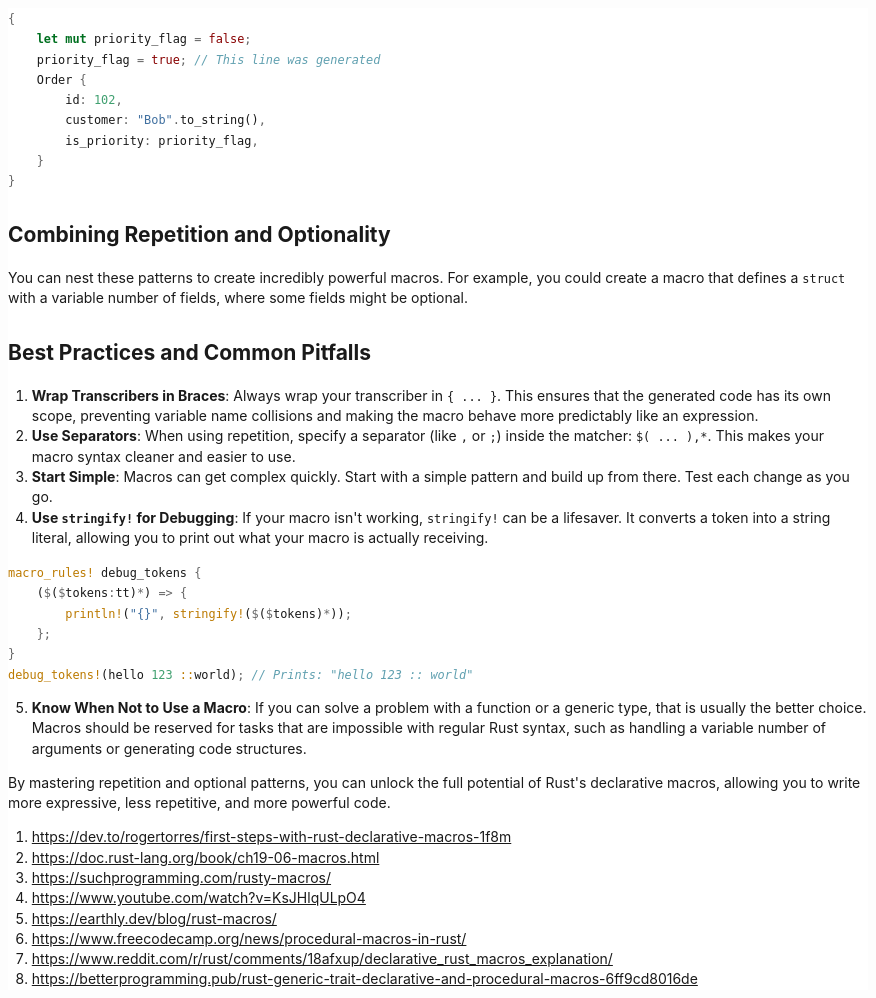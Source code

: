 ```rust
{
    let mut priority_flag = false;
    priority_flag = true; // This line was generated
    Order {
        id: 102,
        customer: "Bob".to_string(),
        is_priority: priority_flag,
    }
}
```


## Combining Repetition and Optionality

You can nest these patterns to create incredibly powerful macros. For example, you could create a macro that defines a `struct` with a variable number of fields, where some fields might be optional.

## Best Practices and Common Pitfalls

1. **Wrap Transcribers in Braces**: Always wrap your transcriber in `{ ... }`. This ensures that the generated code has its own scope, preventing variable name collisions and making the macro behave more predictably like an expression.
2. **Use Separators**: When using repetition, specify a separator (like `,` or `;`) inside the matcher: `$( ... ),*`. This makes your macro syntax cleaner and easier to use.
3. **Start Simple**: Macros can get complex quickly. Start with a simple pattern and build up from there. Test each change as you go.
4. **Use `stringify!` for Debugging**: If your macro isn't working, `stringify!` can be a lifesaver. It converts a token into a string literal, allowing you to print out what your macro is actually receiving.

```rust
macro_rules! debug_tokens {
    ($($tokens:tt)*) => {
        println!("{}", stringify!($($tokens)*));
    };
}
debug_tokens!(hello 123 ::world); // Prints: "hello 123 :: world"
```

5. **Know When Not to Use a Macro**: If you can solve a problem with a function or a generic type, that is usually the better choice. Macros should be reserved for tasks that are impossible with regular Rust syntax, such as handling a variable number of arguments or generating code structures.

By mastering repetition and optional patterns, you can unlock the full potential of Rust's declarative macros, allowing you to write more expressive, less repetitive, and more powerful code.
<span style="display:none">[^1][^2][^6][^7][^8]</span>

1. https://dev.to/rogertorres/first-steps-with-rust-declarative-macros-1f8m
2. https://doc.rust-lang.org/book/ch19-06-macros.html
3. https://suchprogramming.com/rusty-macros/
4. https://www.youtube.com/watch?v=KsJHlqULpO4
5. https://earthly.dev/blog/rust-macros/
6. https://www.freecodecamp.org/news/procedural-macros-in-rust/
7. https://www.reddit.com/r/rust/comments/18afxup/declarative_rust_macros_explanation/
8. https://betterprogramming.pub/rust-generic-trait-declarative-and-procedural-macros-6ff9cd8016de
